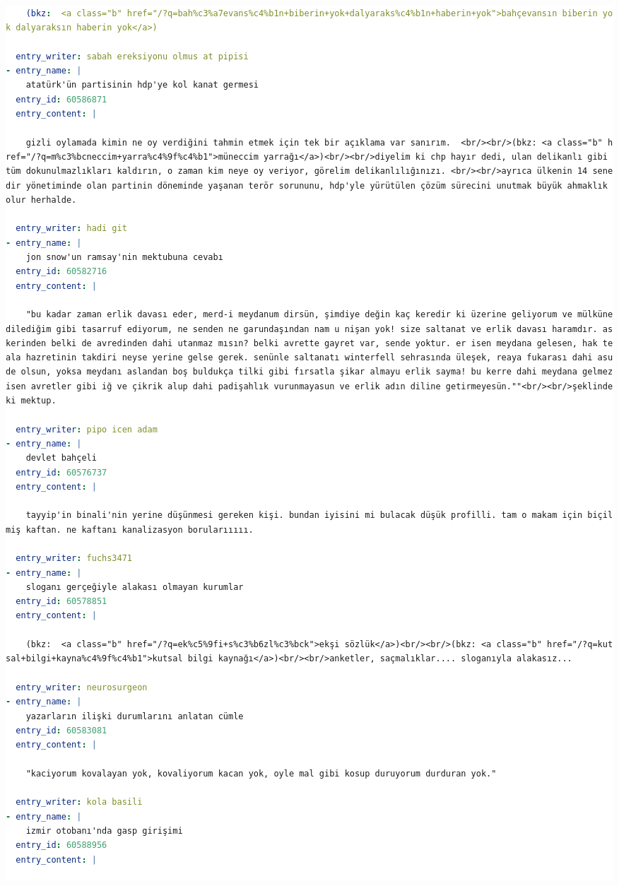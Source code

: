 ```yaml
    (bkz:  <a class="b" href="/?q=bah%c3%a7evans%c4%b1n+biberin+yok+dalyaraks%c4%b1n+haberin+yok">bahçevansın biberin yok dalyaraksın haberin yok</a>)
   
  entry_writer: sabah ereksiyonu olmus at pipisi
- entry_name: |
    atatürk'ün partisinin hdp'ye kol kanat germesi
  entry_id: 60586871
  entry_content: |
    
    gizli oylamada kimin ne oy verdiğini tahmin etmek için tek bir açıklama var sanırım.  <br/><br/>(bkz: <a class="b" href="/?q=m%c3%bcneccim+yarra%c4%9f%c4%b1">müneccim yarrağı</a>)<br/><br/>diyelim ki chp hayır dedi, ulan delikanlı gibi tüm dokunulmazlıkları kaldırın, o zaman kim neye oy veriyor, görelim delikanlılığınızı. <br/><br/>ayrıca ülkenin 14 senedir yönetiminde olan partinin döneminde yaşanan terör sorununu, hdp'yle yürütülen çözüm sürecini unutmak büyük ahmaklık olur herhalde.
   
  entry_writer: hadi git
- entry_name: |
    jon snow'un ramsay'nin mektubuna cevabı
  entry_id: 60582716
  entry_content: |
    
    "bu kadar zaman erlik davası eder, merd-i meydanum dirsün, şimdiye değin kaç keredir ki üzerine geliyorum ve mülküne dilediğim gibi tasarruf ediyorum, ne senden ne garundaşından nam u nişan yok! size saltanat ve erlik davası haramdır. askerinden belki de avredinden dahi utanmaz mısın? belki avrette gayret var, sende yoktur. er isen meydana gelesen, hak teala hazretinin takdiri neyse yerine gelse gerek. senünle saltanatı winterfell sehrasında üleşek, reaya fukarası dahi asude olsun, yoksa meydanı aslandan boş buldukça tilki gibi fırsatla şikar almayu erlik sayma! bu kerre dahi meydana gelmez isen avretler gibi iğ ve çikrik alup dahi padişahlık vurunmayasun ve erlik adın diline getirmeyesün.""<br/><br/>şeklindeki mektup.
   
  entry_writer: pipo icen adam
- entry_name: |
    devlet bahçeli
  entry_id: 60576737
  entry_content: |
    
    tayyip'in binali'nin yerine düşünmesi gereken kişi. bundan iyisini mi bulacak düşük profilli. tam o makam için biçilmiş kaftan. ne kaftanı kanalizasyon borularııııı.
    
  entry_writer: fuchs3471
- entry_name: |
    sloganı gerçeğiyle alakası olmayan kurumlar
  entry_id: 60578851
  entry_content: |
    
    (bkz:  <a class="b" href="/?q=ek%c5%9fi+s%c3%b6zl%c3%bck">ekşi sözlük</a>)<br/><br/>(bkz: <a class="b" href="/?q=kutsal+bilgi+kayna%c4%9f%c4%b1">kutsal bilgi kaynağı</a>)<br/><br/>anketler, saçmalıklar.... sloganıyla alakasız...
   
  entry_writer: neurosurgeon
- entry_name: |
    yazarların ilişki durumlarını anlatan cümle
  entry_id: 60583081
  entry_content: |
    
    "kaciyorum kovalayan yok, kovaliyorum kacan yok, oyle mal gibi kosup duruyorum durduran yok."
    
  entry_writer: kola basili
- entry_name: |
    izmir otobanı'nda gasp girişimi
  entry_id: 60588956
  entry_content: |
    
```